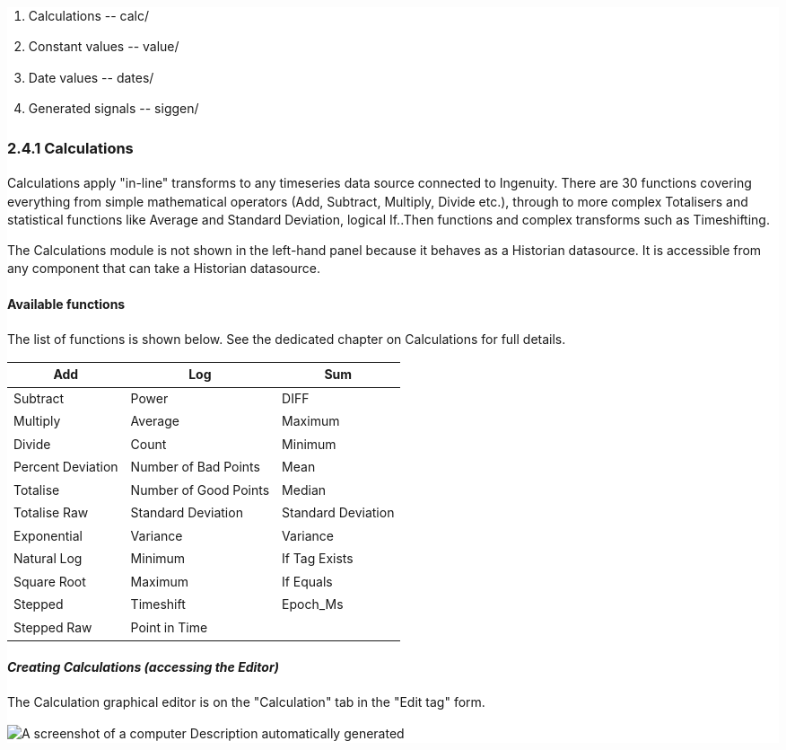 1.  Calculations -- calc/

2.  Constant values -- value/

3.  Date values -- dates/

4.  Generated signals -- siggen/

### 2.4.1 Calculations

Calculations apply "in-line" transforms to any timeseries data source
connected to Ingenuity. There are 30 functions covering everything from
simple mathematical operators (Add, Subtract, Multiply, Divide etc.),
through to more complex Totalisers and statistical functions like
Average and Standard Deviation, logical If..Then functions and complex
transforms such as Timeshifting.

The Calculations module is not shown in the left-hand panel because it
behaves as a Historian datasource. It is accessible from any component
that can take a Historian datasource.

#### Available functions

The list of functions is shown below. See the dedicated chapter on
Calculations for full details.

|Add|Log|Sum|
|---|---|---|
|  Subtract            |    Power                 |  DIFF
|  Multiply            |    Average               |  Maximum
|  Divide              |    Count                 |  Minimum
|  Percent Deviation   |    Number of Bad Points  |  Mean
|  Totalise            |    Number of Good Points |  Median
|  Totalise Raw        |    Standard Deviation    |  Standard Deviation
|  Exponential         |    Variance              |  Variance
|  Natural Log         |    Minimum               |  If Tag Exists
|  Square Root         |    Maximum               |  If Equals
|  Stepped             |   Timeshift              |  Epoch_Ms
|  Stepped Raw         |    Point in Time         |


#### *Creating Calculations (accessing the Editor)*

The Calculation graphical editor is on the "Calculation" tab in the
"Edit tag" form.

![A screenshot of a computer Description automatically
generated](~/assets/quick-start-guide/image80.png)
